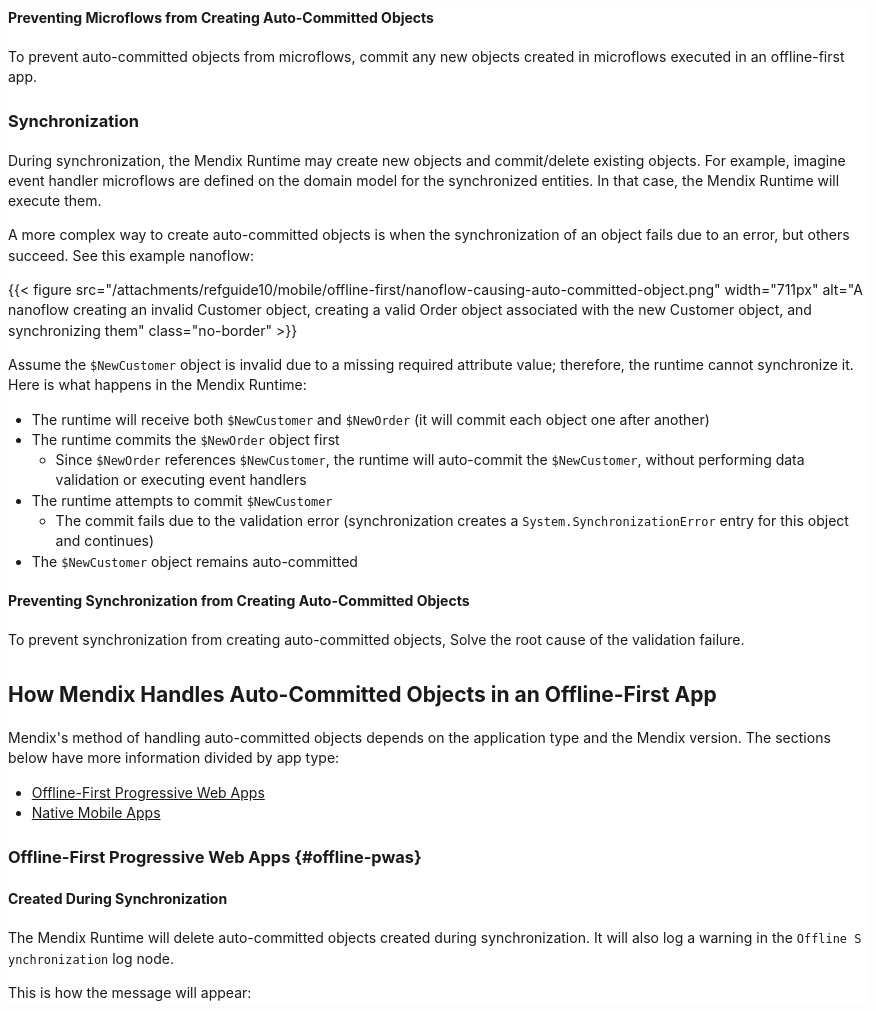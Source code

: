#### Preventing Microflows from Creating Auto-Committed Objects

To prevent auto-committed objects from microflows, commit any new objects created in microflows executed in an offline-first app.

### Synchronization

During synchronization, the Mendix Runtime may create new objects and commit/delete existing objects. For example, imagine event handler microflows are defined on the domain model for the synchronized entities. In that case, the Mendix Runtime will execute them. 

A more complex way to create auto-committed objects is when the synchronization of an object fails due to an error, but others succeed. See this example nanoflow:

{{< figure src="/attachments/refguide10/mobile/offline-first/nanoflow-causing-auto-committed-object.png" width="711px" alt="A nanoflow creating an invalid Customer object, creating a valid Order object associated with the new Customer object, and synchronizing them" class="no-border" >}}

Assume the `$NewCustomer` object is invalid due to a missing required attribute value; therefore, the runtime cannot synchronize it. Here is what happens in the Mendix Runtime:

* The runtime will receive both `$NewCustomer` and `$NewOrder` (it will commit each object one after another)
* The runtime commits the `$NewOrder` object first
    * Since `$NewOrder` references `$NewCustomer`, the runtime will auto-commit the `$NewCustomer`, without performing data validation or executing event handlers
* The runtime attempts to commit `$NewCustomer`
    * The commit fails due to the validation error (synchronization creates a `System.SynchronizationError` entry for this object and continues)
* The `$NewCustomer` object remains auto-committed

#### Preventing Synchronization from Creating Auto-Committed Objects

To prevent synchronization from creating auto-committed objects, Solve the root cause of the validation failure. 

## How Mendix Handles Auto-Committed Objects in an Offline-First App

Mendix's method of handling auto-committed objects depends on the application type and the Mendix version. The sections below have more information divided by app type:

* [Offline-First Progressive Web Apps](#offline-pwas)
* [Native Mobile Apps](#native-apps)

### Offline-First Progressive Web Apps {#offline-pwas}

#### Created During Synchronization

The Mendix Runtime will delete auto-committed objects created during synchronization. It will also log a warning in the `Offline Synchronization` log node.

This is how the message will appear:
